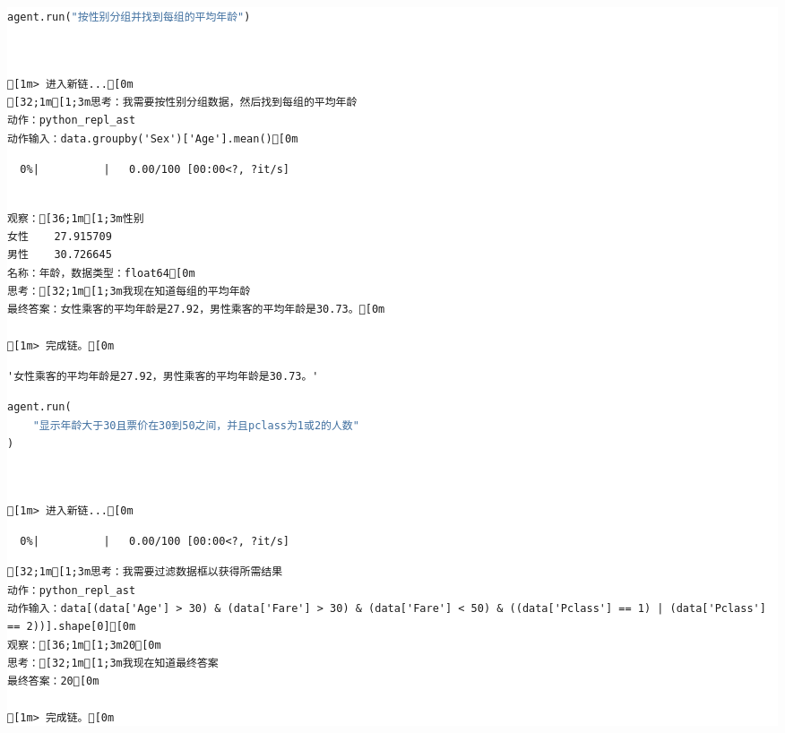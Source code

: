 ```python
agent.run("按性别分组并找到每组的平均年龄")
```
```output


[1m> 进入新链...[0m
[32;1m[1;3m思考：我需要按性别分组数据，然后找到每组的平均年龄
动作：python_repl_ast
动作输入：data.groupby('Sex')['Age'].mean()[0m
```
```output
  0%|          |   0.00/100 [00:00<?, ?it/s]
```
```output

观察：[36;1m[1;3m性别
女性    27.915709
男性    30.726645
名称：年龄，数据类型：float64[0m
思考：[32;1m[1;3m我现在知道每组的平均年龄
最终答案：女性乘客的平均年龄是27.92，男性乘客的平均年龄是30.73。[0m

[1m> 完成链。[0m
```


```output
'女性乘客的平均年龄是27.92，男性乘客的平均年龄是30.73。'
```



```python
agent.run(
    "显示年龄大于30且票价在30到50之间，并且pclass为1或2的人数"
)
```
```output


[1m> 进入新链...[0m
```
```output
  0%|          |   0.00/100 [00:00<?, ?it/s]
```
```output
[32;1m[1;3m思考：我需要过滤数据框以获得所需结果
动作：python_repl_ast
动作输入：data[(data['Age'] > 30) & (data['Fare'] > 30) & (data['Fare'] < 50) & ((data['Pclass'] == 1) | (data['Pclass'] == 2))].shape[0][0m
观察：[36;1m[1;3m20[0m
思考：[32;1m[1;3m我现在知道最终答案
最终答案：20[0m

[1m> 完成链。[0m
```
